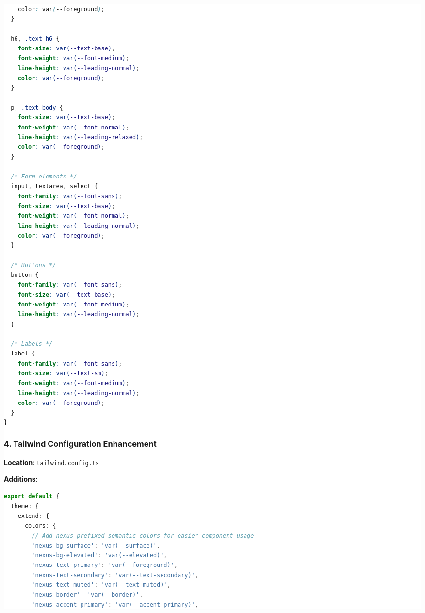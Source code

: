 ```css
    color: var(--foreground);
  }
  
  h6, .text-h6 {
    font-size: var(--text-base);
    font-weight: var(--font-medium);
    line-height: var(--leading-normal);
    color: var(--foreground);
  }
  
  p, .text-body {
    font-size: var(--text-base);
    font-weight: var(--font-normal);
    line-height: var(--leading-relaxed);
    color: var(--foreground);
  }
  
  /* Form elements */
  input, textarea, select {
    font-family: var(--font-sans);
    font-size: var(--text-base);
    font-weight: var(--font-normal);
    line-height: var(--leading-normal);
    color: var(--foreground);
  }
  
  /* Buttons */
  button {
    font-family: var(--font-sans);
    font-size: var(--text-base);
    font-weight: var(--font-medium);
    line-height: var(--leading-normal);
  }
  
  /* Labels */
  label {
    font-family: var(--font-sans);
    font-size: var(--text-sm);
    font-weight: var(--font-medium);
    line-height: var(--leading-normal);
    color: var(--foreground);
  }
}
```

### 4. Tailwind Configuration Enhancement

**Location**: `tailwind.config.ts`

**Additions**:

```typescript
export default {
  theme: {
    extend: {
      colors: {
        // Add nexus-prefixed semantic colors for easier component usage
        'nexus-bg-surface': 'var(--surface)',
        'nexus-bg-elevated': 'var(--elevated)',
        'nexus-text-primary': 'var(--foreground)',
        'nexus-text-secondary': 'var(--text-secondary)',
        'nexus-text-muted': 'var(--text-muted)',
        'nexus-border': 'var(--border)',
        'nexus-accent-primary': 'var(--accent-primary)',
```